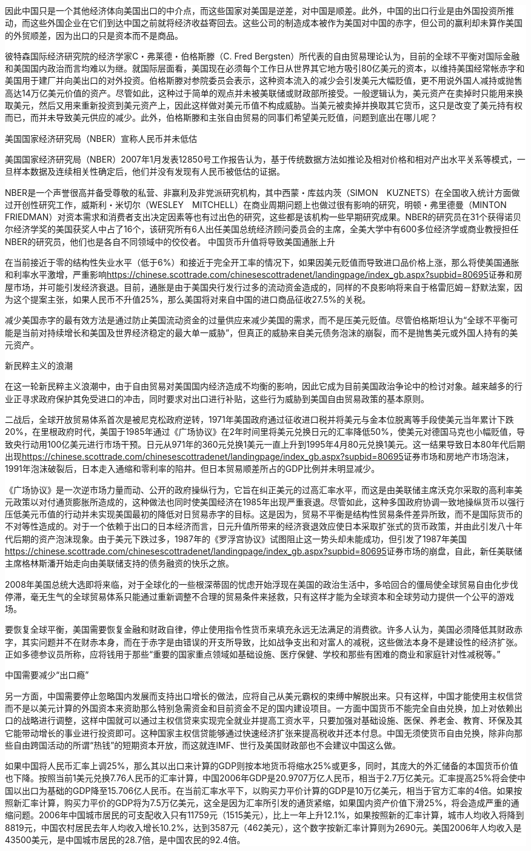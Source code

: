 因此中国只是一个其他经济体向美国出口的中介点，而这些国家对美国是逆差，对中国是顺差。此外，中国的出口行业是由外国投资所推动，而这些外国企业在它们到达中国之前就将经济收益寄回去。这些公司的制造成本被作为美国对中国的赤字，但公司的赢利却未算作美国的外贸顺差，因为出口的只是资本而不是商品。

彼特森国际经济研究院的经济学家C・弗莱德・伯格斯滕（C. Fred Bergsten）所代表的自由贸易理论认为，目前的全球不平衡对国际金融和美国国内政治而言均难以为继。就国际层面看，美国现在必须每个工作日从世界其它地方吸引80亿美元的资本，以维持美国经常帐赤字和美国用于建厂并向美出口的对外投资。伯格斯滕对参院委员会表示，这种资本流入的减少会引发美元大幅贬值，更不用说外国人减持或抛售高达14万亿美元价值的资产。尽管如此，这种过于简单的观点并未被美联储或财政部所接受。一般逻辑认为，美元资产在卖掉时只能用来换取美元，然后又用来重新投资到美元资产上，因此这样做对美元币值不构成威胁。当美元被卖掉并换取其它货币，这只是改变了美元持有权而已，而并未导致美元供应的减少。此外，伯格斯滕和主张自由贸易的同事们希望美元贬值，问题到底出在哪儿呢？ 

美国国家经济研究局（NBER）宣称人民币并未低估

美国国家经济研究局（NBER）2007年1月发表12850号工作报告认为，基于传统数据方法如推论及相对价格和相对产出水平关系等模式，一旦样本数据及连续相关性确定后，他们并没有发现有人民币被低估的证据。

NBER是一个声誉很高并备受尊敬的私营、非赢利及非党派研究机构，其中西蒙・库兹内茨（SIMON　KUZNETS）在全国收入统计方面做过开创性研究工作，威斯利・米切尔（WESLEY　MITCHELL）在商业周期问题上也做过很有影响的研究，明顿・弗里德曼（MINTON　FRIEDMAN）对资本需求和消费者支出决定因素等也有过出色的研究，这些都是该机构一些早期研究成果。NBER的研究员在31个获得诺贝尔经济学奖的美国获奖人中占了16个，该研究所有6人出任美国总统经济顾问委员会的主席，全美大学中有600多位经济学或商业教授担任NBER的研究员，他们也是各自不同领域中的佼佼者。 中国货币升值将导致美国通胀上升

在当前接近于零的结构性失业水平（低于6%）和接近于完全开工率的情况下，如果因美元贬值而导致进口品价格上涨，那么将使美国通胀和利率水平激增，严重影响<https://chinese.scottrade.com/chinesescottradenet/landingpage/index_gb.aspx?supbid=80695>证券和房屋市场，并可能引发经济衰退。目前，通胀是由于美国央行发行过多的流动资金造成的，同样的不良影响将来自于格雷厄姆－舒默法案，因为这个提案主张，如果人民币不升值25%，那么美国将对来自中国的进口商品征收27.5%的关税。

减少美国赤字的最有效方法是通过防止美国流动资金的过量供应来减少美国的需求，而不是压美元贬值。尽管伯格斯坦认为“全球不平衡可能是当前对持续增长和美国及世界经济稳定的最大单一威胁”，但真正的威胁来自美元债务泡沫的崩裂，而不是抛售美元或外国人持有的美元资产。 

新民粹主义的浪潮

在这一轮新民粹主义浪潮中，由于自由贸易对美国国内经济造成不均衡的影响，因此它成为目前美国政治争论中的检讨对象。越来越多的行业正寻求政府保护其免受进口的冲击，同时要求对出口进行补贴，这些行为威胁到美国自由贸易政策的基本原则。

二战后，全球开放贸易体系首次是被尼克松政府逆转，1971年美国政府通过征收进口税并将美元与金本位脱离等手段使美元当年累计下跌20%，在里根政府时代，美国于1985年通过《广场协议》在2年时间里将美元兑换日元的汇率降低50%，使美元对德国马克也小幅贬值，导致央行动用100亿美元进行市场干预。日元从971年的360元兑换1美元一直上升到1995年4月80元兑换1美元。这一结果导致日本80年代后期出现<https://chinese.scottrade.com/chinesescottradenet/landingpage/index_gb.aspx?supbid=80695>证券市场和房地产市场泡沫，1991年泡沫破裂后，日本走入通缩和零利率的陷井。但日本贸易顺差所占的GDP比例并未明显减少。

《广场协议》是一次逆市场力量而动、公开的政府操纵行为，它旨在纠正美元的过高汇率水平，而这是由美联储主席沃克尔采取的高利率美元政策以对付通货膨胀所造成的，这种做法也同时使美国经济在1985年出现严重衰退。尽管如此，这种多国政府协调一致地操纵货币以强行压低美元币值的行动并未实现美国最初的降低对日贸易赤字的目标。这是因为，贸易不平衡是结构性贸易条件差异所致，而不是国际货币的不对等性造成的。对于一个依赖于出口的日本经济而言，日元升值所带来的经济衰退效应使日本采取扩张式的货币政策，并由此引发八十年代后期的资产泡沫现象。由于美元下跌过多，1987年的《罗浮宫协议》试图阻止这一势头却未能成功，但引发了1987年美国<https://chinese.scottrade.com/chinesescottradenet/landingpage/index_gb.aspx?supbid=80695>证券市场的崩盘，自此，新任美联储主席格林斯潘开始走向由美联储支持的债务融资的快乐之旅。

2008年美国总统大选即将来临，对于全球化的一些根深蒂固的忧虑开始浮现在美国的政治生活中，多哈回合的僵局使全球贸易自由化步伐停滞，毫无生气的全球贸易体系只能通过重新调整不合理的贸易条件来拯救，只有这样才能为全球资本和全球劳动力提供一个公平的游戏场。

要恢复全球平衡，美国需要恢复金融和财政自律，停止使用指令性货币来填充永远无法满足的消费欲。许多人认为，美国必须降低其财政赤字，其实问题并不在财赤本身，而在于赤字是由错误的开支所导致，比如战争支出和对富人的减税，这些做法本身不是建设性的经济扩张。正如多德参议员所称，应将钱用于那些“重要的国家重点领域如基础设施、医疗保健、学校和那些有困难的商业和家庭针对性减税等。” 

中国需要减少“出口瘾”

另一方面，中国需要停止忽略国内发展而支持出口增长的做法，应将自己从美元霸权的束缚中解脱出来。只有这样，中国才能使用主权信贷而不是以美元计算的外国资本来资助那么特别急需资金和目前资金不足的国内建设项目。一方面中国货币不能完全自由兑换，加上对依赖出口的战略进行调整，这样中国就可以通过主权信贷来实现完全就业并提高工资水平，只要加强对基础设施、医保、养老金、教育、环保及其它能带动增长的事业进行投资即可。这种国家主权信贷能够通过快速经济扩张来提高税收并还本付息。中国无须使货币自由兑换，除非向那些自由跨国活动的所谓“热钱”的短期资本开放，而这就连IMF、世行及美国财政部也不会建议中国这么做。

如果中国将人民币汇率上调25%，那么其以出口来计算的GDP则按本地货币将缩水25%或更多，同时，其庞大的外汇储备的本国货币价值也下降。按照当前1美元兑换7.76人民币的汇率计算，中国2006年GDP是20.9707万亿人民币，相当于2.7万亿美元。汇率提高25%将会使中国以出口为基础的GDP降至15.706亿人民币。在当前汇率水平下，以购买力平价计算的GDP是10万亿美元，相当于官方汇率的4倍。如果按照新汇率计算，购买力平价的GDP将为7.5万亿美元，这全是因为汇率所引发的通货紧缩，如果国内资产价值下滑25%，将会造成严重的通缩问题。2006年中国城市居民的可支配收入只有11759元（1515美元），比上一年上升12.1%，如果按照新的汇率计算，城市人均收入将降到8819元，中国农村居民去年人均收入增长10.2%，达到3587元（462美元），这个数字按新汇率计算则为2690元。美国2006年人均收入是43500美元，是中国城市居民的28.7倍，是中国农民的92.4倍。
